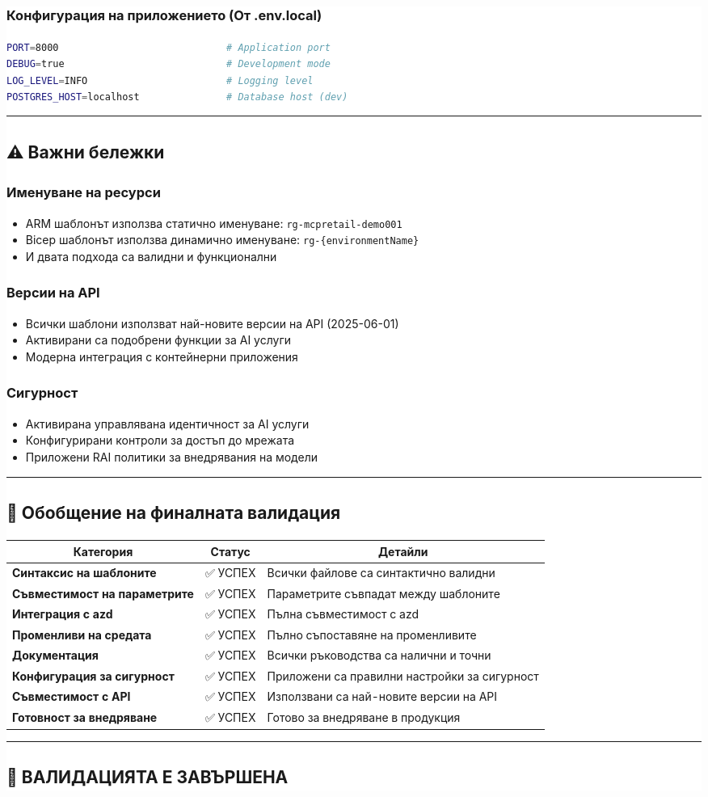 ### **Конфигурация на приложението** (От .env.local)
```bash
PORT=8000                             # Application port
DEBUG=true                            # Development mode
LOG_LEVEL=INFO                        # Logging level
POSTGRES_HOST=localhost               # Database host (dev)
```

---

## ⚠️ **Важни бележки**

### **Именуване на ресурси**
- ARM шаблонът използва статично именуване: `rg-mcpretail-demo001`
- Bicep шаблонът използва динамично именуване: `rg-{environmentName}`
- И двата подхода са валидни и функционални

### **Версии на API**
- Всички шаблони използват най-новите версии на API (2025-06-01)
- Активирани са подобрени функции за AI услуги
- Модерна интеграция с контейнерни приложения

### **Сигурност**
- Активирана управлявана идентичност за AI услуги
- Конфигурирани контроли за достъп до мрежата
- Приложени RAI политики за внедрявания на модели

---

## 🎯 **Обобщение на финалната валидация**

| Категория | Статус | Детайли |
|----------|--------|---------|
| **Синтаксис на шаблоните** | ✅ УСПЕХ | Всички файлове са синтактично валидни |
| **Съвместимост на параметрите** | ✅ УСПЕХ | Параметрите съвпадат между шаблоните |
| **Интеграция с azd** | ✅ УСПЕХ | Пълна съвместимост с azd |
| **Променливи на средата** | ✅ УСПЕХ | Пълно съпоставяне на променливите |
| **Документация** | ✅ УСПЕХ | Всички ръководства са налични и точни |
| **Конфигурация за сигурност** | ✅ УСПЕХ | Приложени са правилни настройки за сигурност |
| **Съвместимост с API** | ✅ УСПЕХ | Използвани са най-новите версии на API |
| **Готовност за внедряване** | ✅ УСПЕХ | Готово за внедряване в продукция |

---

## 🚨 **ВАЛИДАЦИЯТА Е ЗАВЪРШЕНА**

